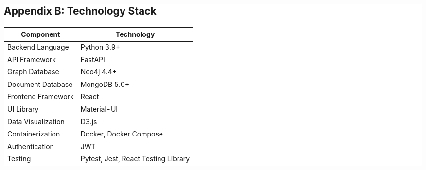 ## Appendix B: Technology Stack

| Component | Technology |
|-----------|------------|
| Backend Language | Python 3.9+ |
| API Framework | FastAPI |
| Graph Database | Neo4j 4.4+ |
| Document Database | MongoDB 5.0+ |
| Frontend Framework | React |
| UI Library | Material-UI |
| Data Visualization | D3.js |
| Containerization | Docker, Docker Compose |
| Authentication | JWT |
| Testing | Pytest, Jest, React Testing Library |